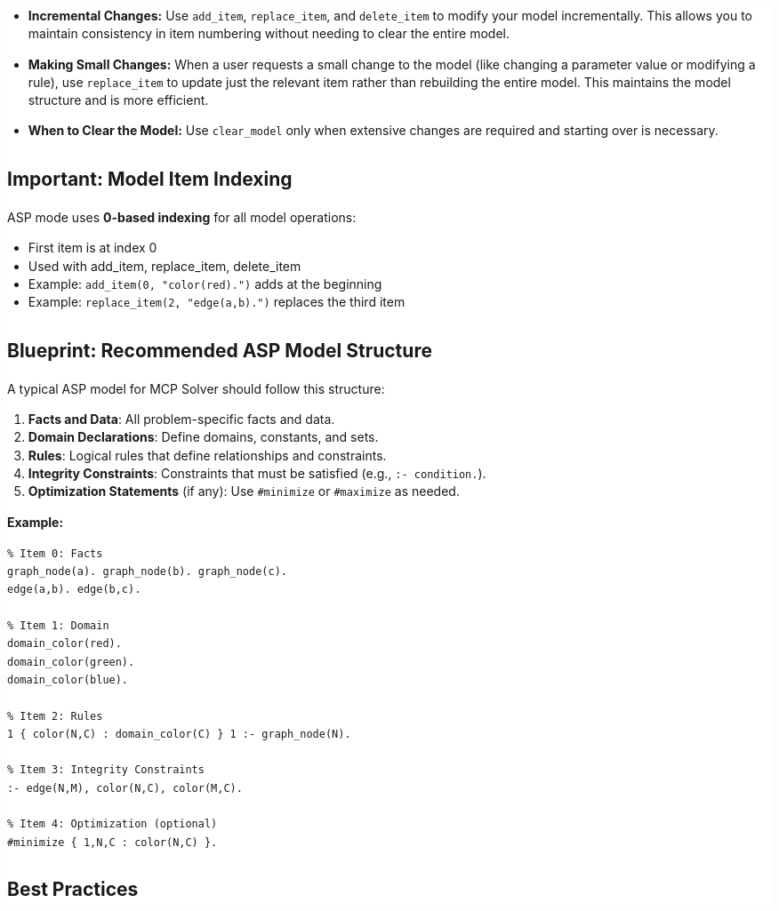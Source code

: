 - **Incremental Changes:**
  Use `add_item`, `replace_item`, and `delete_item` to modify your model incrementally. This allows you to maintain consistency in item numbering without needing to clear the entire model.

- **Making Small Changes:**
  When a user requests a small change to the model (like changing a parameter value or modifying a rule), use `replace_item` to update just the relevant item rather than rebuilding the entire model. This maintains the model structure and is more efficient.

- **When to Clear the Model:**
  Use `clear_model` only when extensive changes are required and starting over is necessary.

## Important: Model Item Indexing

ASP mode uses **0-based indexing** for all model operations:
- First item is at index 0
- Used with add_item, replace_item, delete_item
- Example: `add_item(0, "color(red).")` adds at the beginning
- Example: `replace_item(2, "edge(a,b).")` replaces the third item

## Blueprint: Recommended ASP Model Structure

A typical ASP model for MCP Solver should follow this structure:

1. **Facts and Data**: All problem-specific facts and data.
2. **Domain Declarations**: Define domains, constants, and sets.
3. **Rules**: Logical rules that define relationships and constraints.
4. **Integrity Constraints**: Constraints that must be satisfied (e.g., `:- condition.`).
5. **Optimization Statements** (if any): Use `#minimize` or `#maximize` as needed.

**Example:**
```asp
% Item 0: Facts
graph_node(a). graph_node(b). graph_node(c).
edge(a,b). edge(b,c).

% Item 1: Domain
domain_color(red).
domain_color(green).
domain_color(blue).

% Item 2: Rules
1 { color(N,C) : domain_color(C) } 1 :- graph_node(N).

% Item 3: Integrity Constraints
:- edge(N,M), color(N,C), color(M,C).

% Item 4: Optimization (optional)
#minimize { 1,N,C : color(N,C) }.
```

## Best Practices

